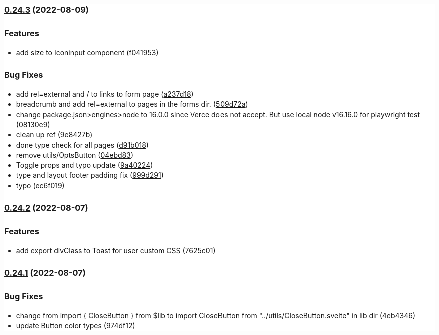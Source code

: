 ### [0.24.3](https://github.com/themesberg/flowbite-svelte/compare/v0.24.2...v0.24.3) (2022-08-09)


### Features

* add size to Iconinput component ([f041953](https://github.com/themesberg/flowbite-svelte/commit/f04195350a179d55a7315a127d5b116deaac1f41))


### Bug Fixes

* add rel=external and / to links to form page ([a237d18](https://github.com/themesberg/flowbite-svelte/commit/a237d1811eb1d6d6f3af545f109c71b8cadbd014))
* breadcrumb and add rel=external to pages in the forms dir. ([509d72a](https://github.com/themesberg/flowbite-svelte/commit/509d72ae703a0d844653da87aea9119a90cc1018))
* change package.json>engines>node to 16.0.0 since Verce does not accept. But use local node v16.16.0 for playwright test ([08130e9](https://github.com/themesberg/flowbite-svelte/commit/08130e988c1243b6a248737ed604223c694d5981))
* clean up ref ([9e8427b](https://github.com/themesberg/flowbite-svelte/commit/9e8427bdbe7ee397a8c5c123a75e48abca298781))
* done type check for all pages ([d91b018](https://github.com/themesberg/flowbite-svelte/commit/d91b018c3a66a6ac4cef2317651e1821083ab033))
* remove utils/OptsButton ([04ebd83](https://github.com/themesberg/flowbite-svelte/commit/04ebd83aae8a3f3efabac8f3f144b65fabb04da1))
* Toggle props and typo update ([9a40224](https://github.com/themesberg/flowbite-svelte/commit/9a40224fc26bfefd9d28ec5d364bf4d7430da6f0))
* type and layout footer padding fix ([999d291](https://github.com/themesberg/flowbite-svelte/commit/999d29158fde736dbf4e19c9545fff6ba41dc7e7))
* typo ([ec6f019](https://github.com/themesberg/flowbite-svelte/commit/ec6f019501acf4ba2fb105b8cc04a6d347d0dcf1))

### [0.24.2](https://github.com/themesberg/flowbite-svelte/compare/v0.24.1...v0.24.2) (2022-08-07)


### Features

* add export divClass to Toast for user custom CSS ([7625c01](https://github.com/themesberg/flowbite-svelte/commit/7625c017af9a91920880b3d9c09d8f02924178e5))

### [0.24.1](https://github.com/themesberg/flowbite-svelte/compare/v0.24.0...v0.24.1) (2022-08-07)


### Bug Fixes

* change from import { CloseButton } from $lib to import CloseButton from "../utils/CloseButton.svelte" in lib dir ([4eb4346](https://github.com/themesberg/flowbite-svelte/commit/4eb4346a2c4679d58c00309e0cb1a28304888a72))
* update Button color types ([974df12](https://github.com/themesberg/flowbite-svelte/commit/974df12eaf2d796676700df09f2ee83d24ffc328))
